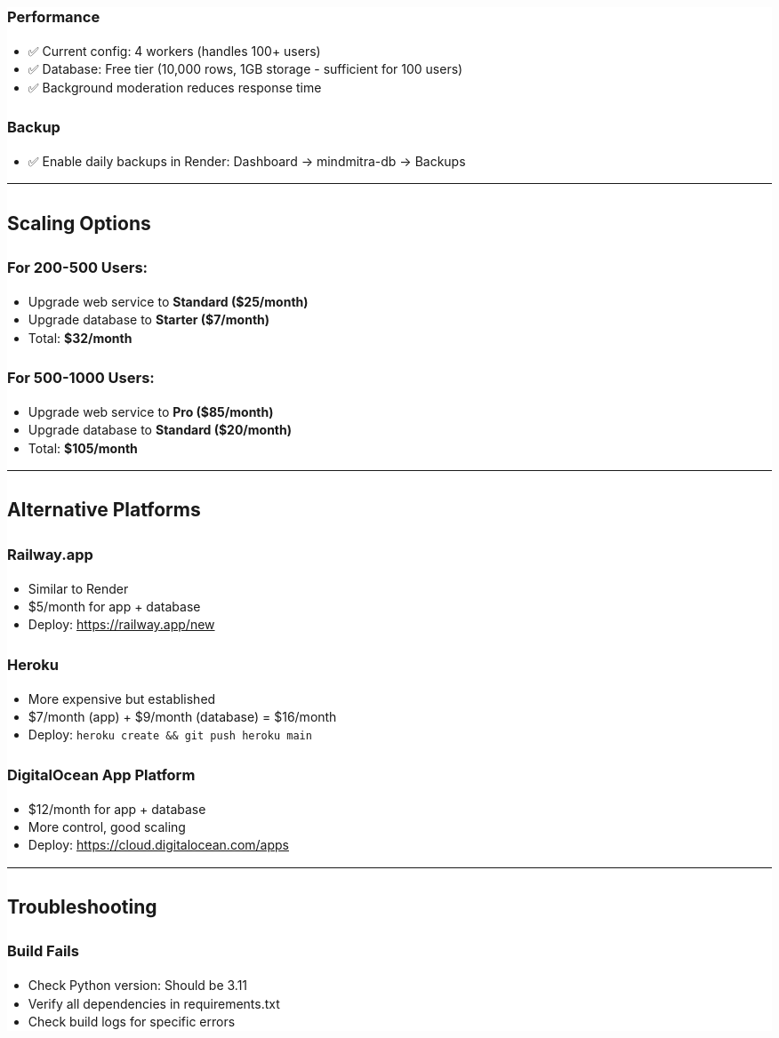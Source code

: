 ### Performance
- ✅ Current config: 4 workers (handles 100+ users)
- ✅ Database: Free tier (10,000 rows, 1GB storage - sufficient for 100 users)
- ✅ Background moderation reduces response time

### Backup
- ✅ Enable daily backups in Render: Dashboard → mindmitra-db → Backups

---

## Scaling Options

### For 200-500 Users:
- Upgrade web service to **Standard ($25/month)**
- Upgrade database to **Starter ($7/month)**
- Total: **$32/month**

### For 500-1000 Users:
- Upgrade web service to **Pro ($85/month)**
- Upgrade database to **Standard ($20/month)**
- Total: **$105/month**

---

## Alternative Platforms

### Railway.app
- Similar to Render
- $5/month for app + database
- Deploy: https://railway.app/new

### Heroku
- More expensive but established
- $7/month (app) + $9/month (database) = $16/month
- Deploy: `heroku create && git push heroku main`

### DigitalOcean App Platform
- $12/month for app + database
- More control, good scaling
- Deploy: https://cloud.digitalocean.com/apps

---

## Troubleshooting

### Build Fails
- Check Python version: Should be 3.11
- Verify all dependencies in requirements.txt
- Check build logs for specific errors
